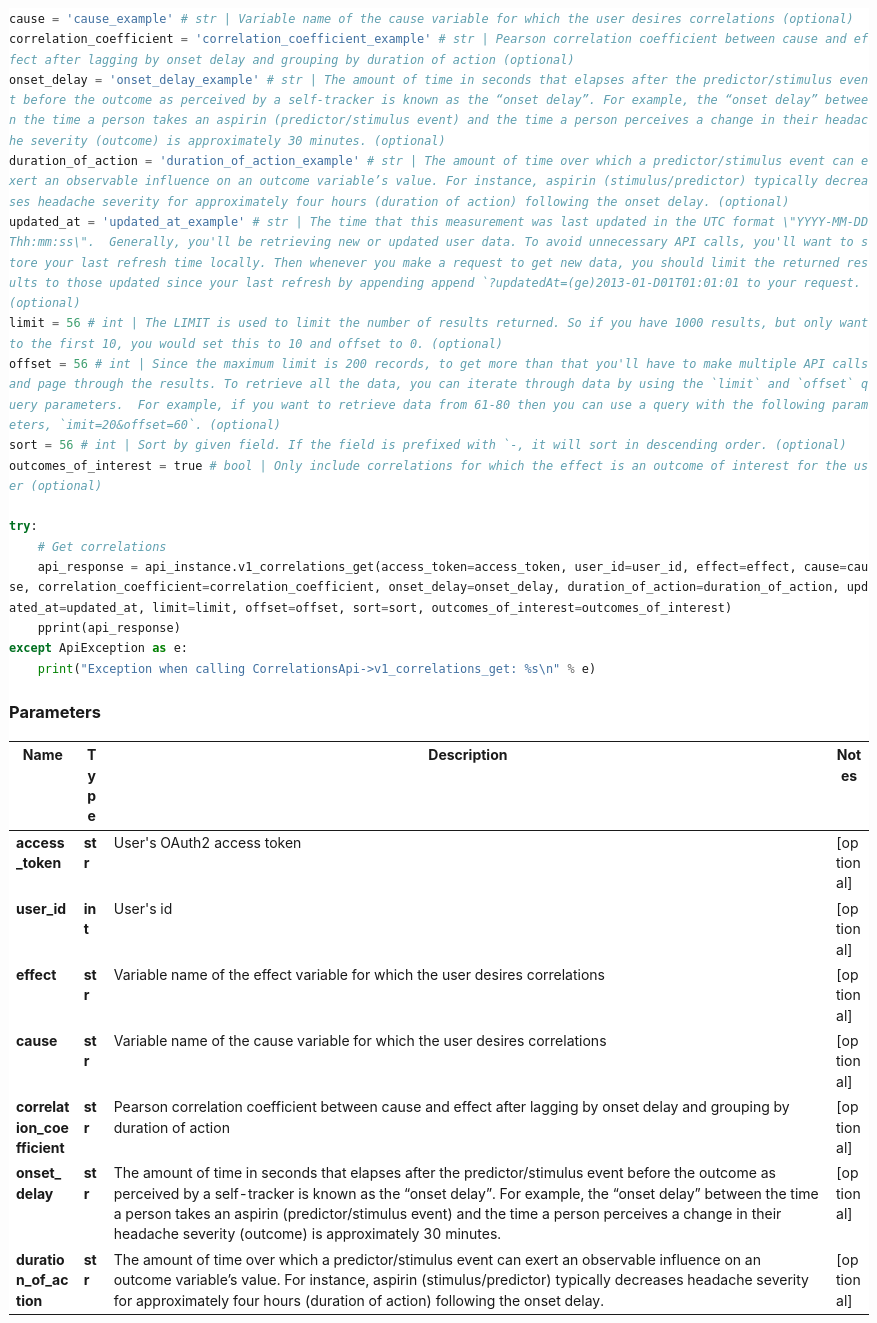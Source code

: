 ```python
cause = 'cause_example' # str | Variable name of the cause variable for which the user desires correlations (optional)
correlation_coefficient = 'correlation_coefficient_example' # str | Pearson correlation coefficient between cause and effect after lagging by onset delay and grouping by duration of action (optional)
onset_delay = 'onset_delay_example' # str | The amount of time in seconds that elapses after the predictor/stimulus event before the outcome as perceived by a self-tracker is known as the “onset delay”. For example, the “onset delay” between the time a person takes an aspirin (predictor/stimulus event) and the time a person perceives a change in their headache severity (outcome) is approximately 30 minutes. (optional)
duration_of_action = 'duration_of_action_example' # str | The amount of time over which a predictor/stimulus event can exert an observable influence on an outcome variable’s value. For instance, aspirin (stimulus/predictor) typically decreases headache severity for approximately four hours (duration of action) following the onset delay. (optional)
updated_at = 'updated_at_example' # str | The time that this measurement was last updated in the UTC format \"YYYY-MM-DDThh:mm:ss\".  Generally, you'll be retrieving new or updated user data. To avoid unnecessary API calls, you'll want to store your last refresh time locally. Then whenever you make a request to get new data, you should limit the returned results to those updated since your last refresh by appending append `?updatedAt=(ge)2013-01-D01T01:01:01 to your request. (optional)
limit = 56 # int | The LIMIT is used to limit the number of results returned. So if you have 1000 results, but only want to the first 10, you would set this to 10 and offset to 0. (optional)
offset = 56 # int | Since the maximum limit is 200 records, to get more than that you'll have to make multiple API calls and page through the results. To retrieve all the data, you can iterate through data by using the `limit` and `offset` query parameters.  For example, if you want to retrieve data from 61-80 then you can use a query with the following parameters, `imit=20&offset=60`. (optional)
sort = 56 # int | Sort by given field. If the field is prefixed with `-, it will sort in descending order. (optional)
outcomes_of_interest = true # bool | Only include correlations for which the effect is an outcome of interest for the user (optional)

try: 
    # Get correlations
    api_response = api_instance.v1_correlations_get(access_token=access_token, user_id=user_id, effect=effect, cause=cause, correlation_coefficient=correlation_coefficient, onset_delay=onset_delay, duration_of_action=duration_of_action, updated_at=updated_at, limit=limit, offset=offset, sort=sort, outcomes_of_interest=outcomes_of_interest)
    pprint(api_response)
except ApiException as e:
    print("Exception when calling CorrelationsApi->v1_correlations_get: %s\n" % e)
```

### Parameters

Name | Type | Description  | Notes
------------- | ------------- | ------------- | -------------
 **access_token** | **str**| User&#39;s OAuth2 access token | [optional] 
 **user_id** | **int**| User&#39;s id | [optional] 
 **effect** | **str**| Variable name of the effect variable for which the user desires correlations | [optional] 
 **cause** | **str**| Variable name of the cause variable for which the user desires correlations | [optional] 
 **correlation_coefficient** | **str**| Pearson correlation coefficient between cause and effect after lagging by onset delay and grouping by duration of action | [optional] 
 **onset_delay** | **str**| The amount of time in seconds that elapses after the predictor/stimulus event before the outcome as perceived by a self-tracker is known as the “onset delay”. For example, the “onset delay” between the time a person takes an aspirin (predictor/stimulus event) and the time a person perceives a change in their headache severity (outcome) is approximately 30 minutes. | [optional] 
 **duration_of_action** | **str**| The amount of time over which a predictor/stimulus event can exert an observable influence on an outcome variable’s value. For instance, aspirin (stimulus/predictor) typically decreases headache severity for approximately four hours (duration of action) following the onset delay. | [optional] 